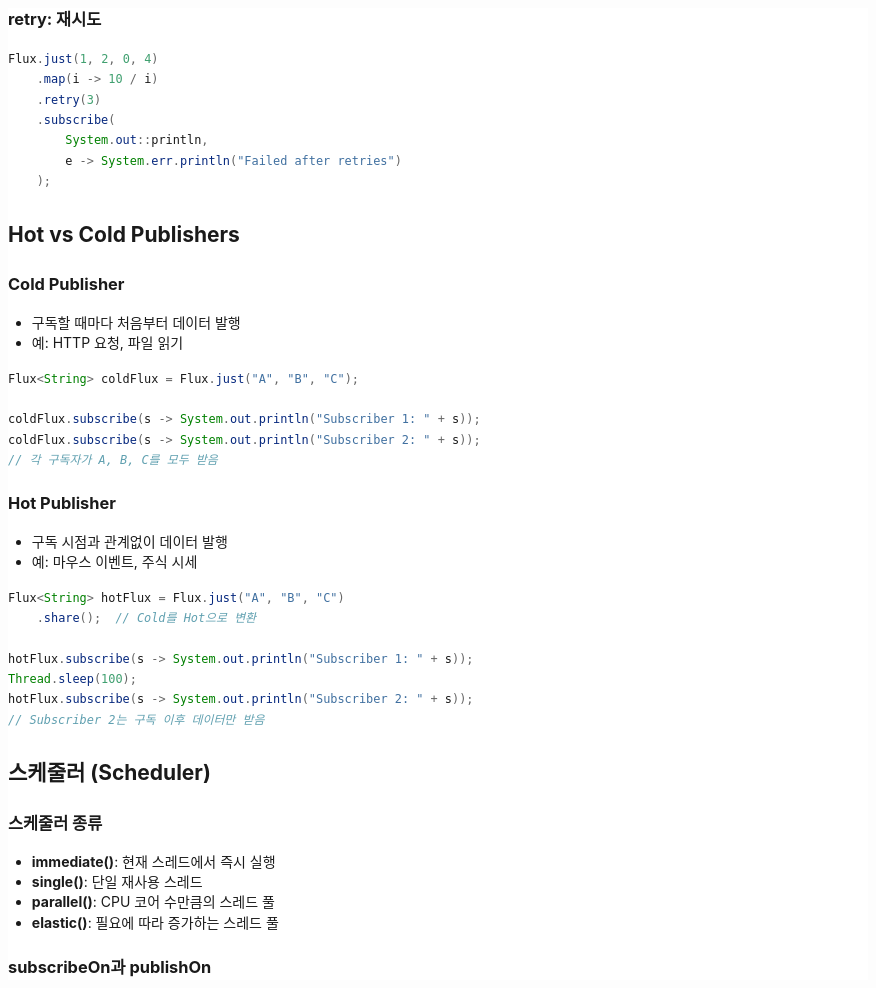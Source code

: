 ### retry: 재시도

```java
Flux.just(1, 2, 0, 4)
    .map(i -> 10 / i)
    .retry(3)
    .subscribe(
        System.out::println,
        e -> System.err.println("Failed after retries")
    );
```

## Hot vs Cold Publishers

### Cold Publisher

- 구독할 때마다 처음부터 데이터 발행
- 예: HTTP 요청, 파일 읽기

```java
Flux<String> coldFlux = Flux.just("A", "B", "C");

coldFlux.subscribe(s -> System.out.println("Subscriber 1: " + s));
coldFlux.subscribe(s -> System.out.println("Subscriber 2: " + s));
// 각 구독자가 A, B, C를 모두 받음
```

### Hot Publisher

- 구독 시점과 관계없이 데이터 발행
- 예: 마우스 이벤트, 주식 시세

```java
Flux<String> hotFlux = Flux.just("A", "B", "C")
    .share();  // Cold를 Hot으로 변환

hotFlux.subscribe(s -> System.out.println("Subscriber 1: " + s));
Thread.sleep(100);
hotFlux.subscribe(s -> System.out.println("Subscriber 2: " + s));
// Subscriber 2는 구독 이후 데이터만 받음
```

## 스케줄러 (Scheduler)

### 스케줄러 종류

- **immediate()**: 현재 스레드에서 즉시 실행
- **single()**: 단일 재사용 스레드
- **parallel()**: CPU 코어 수만큼의 스레드 풀
- **elastic()**: 필요에 따라 증가하는 스레드 풀

### subscribeOn과 publishOn
